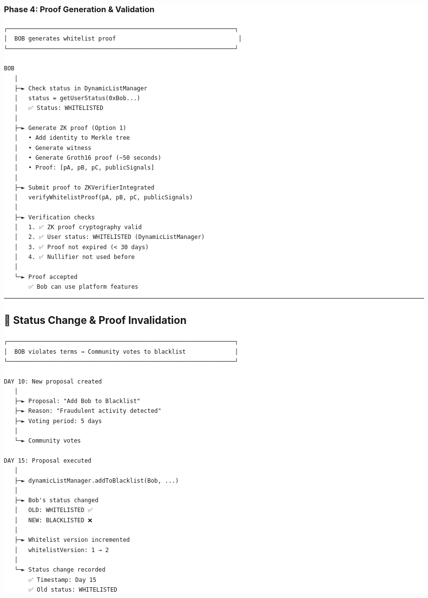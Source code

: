 
### **Phase 4: Proof Generation & Validation**

```
┌─────────────────────────────────────────────────────────────────┐
│  BOB generates whitelist proof                                   │
└─────────────────────────────────────────────────────────────────┘

BOB
   │
   ├─► Check status in DynamicListManager
   │   status = getUserStatus(0xBob...)
   │   ✅ Status: WHITELISTED
   │
   ├─► Generate ZK proof (Option 1)
   │   • Add identity to Merkle tree
   │   • Generate witness
   │   • Generate Groth16 proof (~50 seconds)
   │   • Proof: [pA, pB, pC, publicSignals]
   │
   ├─► Submit proof to ZKVerifierIntegrated
   │   verifyWhitelistProof(pA, pB, pC, publicSignals)
   │
   ├─► Verification checks
   │   1. ✅ ZK proof cryptography valid
   │   2. ✅ User status: WHITELISTED (DynamicListManager)
   │   3. ✅ Proof not expired (< 30 days)
   │   4. ✅ Nullifier not used before
   │
   └─► Proof accepted
       ✅ Bob can use platform features
```

---

## 🔄 Status Change & Proof Invalidation

```
┌─────────────────────────────────────────────────────────────────┐
│  BOB violates terms → Community votes to blacklist              │
└─────────────────────────────────────────────────────────────────┘

DAY 10: New proposal created
   │
   ├─► Proposal: "Add Bob to Blacklist"
   ├─► Reason: "Fraudulent activity detected"
   ├─► Voting period: 5 days
   │
   └─► Community votes

DAY 15: Proposal executed
   │
   ├─► dynamicListManager.addToBlacklist(Bob, ...)
   │
   ├─► Bob's status changed
   │   OLD: WHITELISTED ✅
   │   NEW: BLACKLISTED ❌
   │
   ├─► Whitelist version incremented
   │   whitelistVersion: 1 → 2
   │
   └─► Status change recorded
       ✅ Timestamp: Day 15
       ✅ Old status: WHITELISTED
```